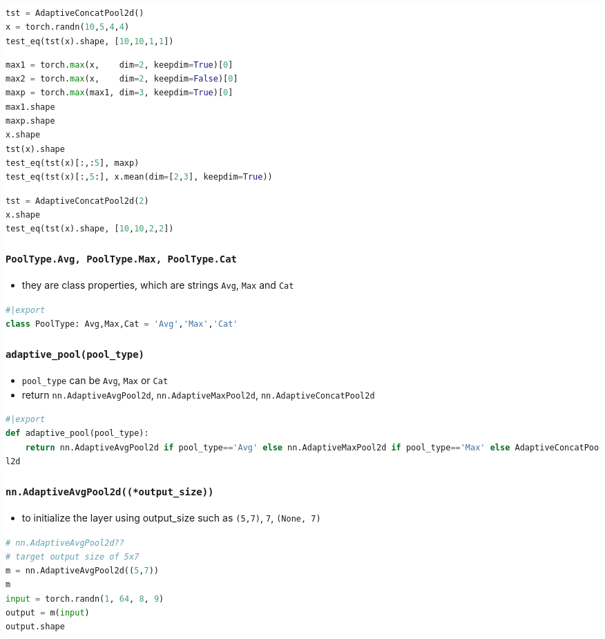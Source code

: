```python
tst = AdaptiveConcatPool2d()
x = torch.randn(10,5,4,4)
test_eq(tst(x).shape, [10,10,1,1])
```

```python
max1 = torch.max(x,    dim=2, keepdim=True)[0]
max2 = torch.max(x,    dim=2, keepdim=False)[0]
maxp = torch.max(max1, dim=3, keepdim=True)[0]
max1.shape
maxp.shape
x.shape
tst(x).shape
test_eq(tst(x)[:,:5], maxp)
test_eq(tst(x)[:,5:], x.mean(dim=[2,3], keepdim=True))
```

```python
tst = AdaptiveConcatPool2d(2)
x.shape
test_eq(tst(x).shape, [10,10,2,2])
```

### ```PoolType.Avg, PoolType.Max, PoolType.Cat```
- they are class properties, which are strings `Avg`, `Max` and `Cat`

```python
#|export
class PoolType: Avg,Max,Cat = 'Avg','Max','Cat'
```

### ```adaptive_pool(pool_type)```
- `pool_type` can be `Avg`, `Max` or `Cat`
- return `nn.AdaptiveAvgPool2d`, `nn.AdaptiveMaxPool2d`, `nn.AdaptiveConcatPool2d`

```python
#|export
def adaptive_pool(pool_type):
    return nn.AdaptiveAvgPool2d if pool_type=='Avg' else nn.AdaptiveMaxPool2d if pool_type=='Max' else AdaptiveConcatPool2d
```

### ```nn.AdaptiveAvgPool2d((*output_size))```
- to initialize the layer using output_size such as `(5,7)`, `7`, `(None, 7)`

```python
# nn.AdaptiveAvgPool2d??
# target output size of 5x7
m = nn.AdaptiveAvgPool2d((5,7))
m
input = torch.randn(1, 64, 8, 9)
output = m(input)
output.shape
```
